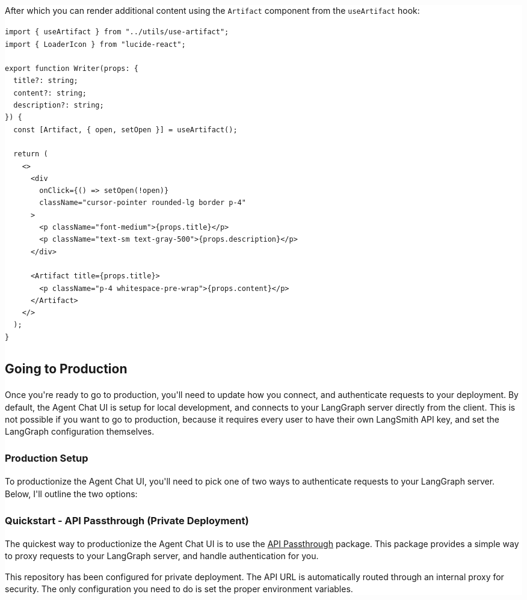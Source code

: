 After which you can render additional content using the `Artifact` component from the `useArtifact` hook:

```tsx
import { useArtifact } from "../utils/use-artifact";
import { LoaderIcon } from "lucide-react";

export function Writer(props: {
  title?: string;
  content?: string;
  description?: string;
}) {
  const [Artifact, { open, setOpen }] = useArtifact();

  return (
    <>
      <div
        onClick={() => setOpen(!open)}
        className="cursor-pointer rounded-lg border p-4"
      >
        <p className="font-medium">{props.title}</p>
        <p className="text-sm text-gray-500">{props.description}</p>
      </div>

      <Artifact title={props.title}>
        <p className="p-4 whitespace-pre-wrap">{props.content}</p>
      </Artifact>
    </>
  );
}
```

## Going to Production

Once you're ready to go to production, you'll need to update how you connect, and authenticate requests to your deployment. By default, the Agent Chat UI is setup for local development, and connects to your LangGraph server directly from the client. This is not possible if you want to go to production, because it requires every user to have their own LangSmith API key, and set the LangGraph configuration themselves.

### Production Setup

To productionize the Agent Chat UI, you'll need to pick one of two ways to authenticate requests to your LangGraph server. Below, I'll outline the two options:

### Quickstart - API Passthrough (Private Deployment)

The quickest way to productionize the Agent Chat UI is to use the [API Passthrough](https://github.com/langchain-ai/langgraph-nextjs-api-passthrough) package. This package provides a simple way to proxy requests to your LangGraph server, and handle authentication for you.

This repository has been configured for private deployment. The API URL is automatically routed through an internal proxy for security. The only configuration you need to do is set the proper environment variables.
